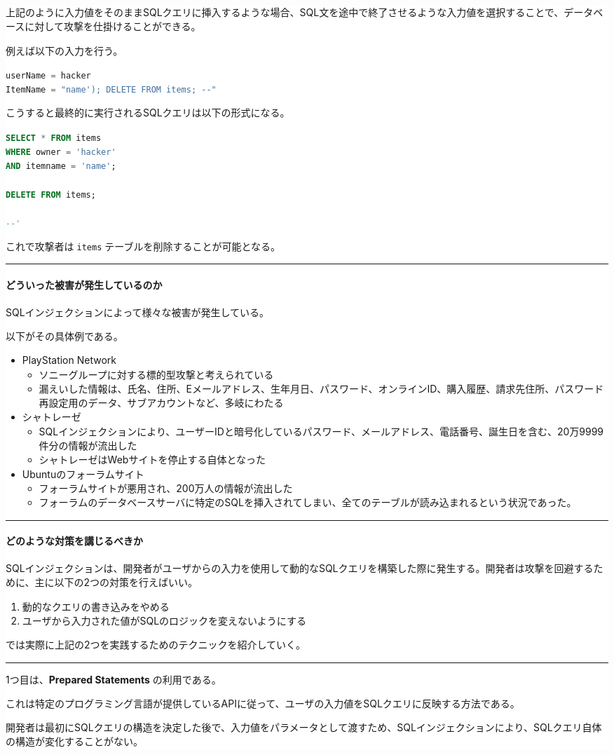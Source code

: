 上記のように入力値をそのままSQLクエリに挿入するような場合、SQL文を途中で終了させるような入力値を選択することで、データベースに対して攻撃を仕掛けることができる。

例えば以下の入力を行う。

```c#
userName = hacker
ItemName = "name'); DELETE FROM items; --"
```

こうすると最終的に実行されるSQLクエリは以下の形式になる。

```sql
SELECT * FROM items
WHERE owner = 'hacker'
AND itemname = 'name';

DELETE FROM items;

--'
```

これで攻撃者は `items` テーブルを削除することが可能となる。

---

#### どういった被害が発生しているのか

SQLインジェクションによって様々な被害が発生している。

以下がその具体例である。

- PlayStation Network
  - ソニーグループに対する標的型攻撃と考えられている
  - 漏えいした情報は、氏名、住所、Eメールアドレス、生年月日、パスワード、オンラインID、購入履歴、請求先住所、パスワード再設定用のデータ、サブアカウントなど、多岐にわたる
- シャトレーゼ
  - SQLインジェクションにより、ユーザーIDと暗号化しているパスワード、メールアドレス、電話番号、誕生日を含む、20万9999件分の情報が流出した
  - シャトレーゼはWebサイトを停止する自体となった
- Ubuntuのフォーラムサイト
  - フォーラムサイトが悪用され、200万人の情報が流出した
  - フォーラムのデータベースサーバに特定のSQLを挿入されてしまい、全てのテーブルが読み込まれるという状況であった。

---

#### どのような対策を講じるべきか

SQLインジェクションは、開発者がユーザからの入力を使用して動的なSQLクエリを構築した際に発生する。開発者は攻撃を回避するために、主に以下の2つの対策を行えばいい。

1. 動的なクエリの書き込みをやめる
2. ユーザから入力された値がSQLのロジックを変えないようにする

では実際に上記の2つを実践するためのテクニックを紹介していく。

---

1つ目は、**Prepared Statements** の利用である。

これは特定のプログラミング言語が提供しているAPIに従って、ユーザの入力値をSQLクエリに反映する方法である。

開発者は最初にSQLクエリの構造を決定した後で、入力値をパラメータとして渡すため、SQLインジェクションにより、SQLクエリ自体の構造が変化することがない。
